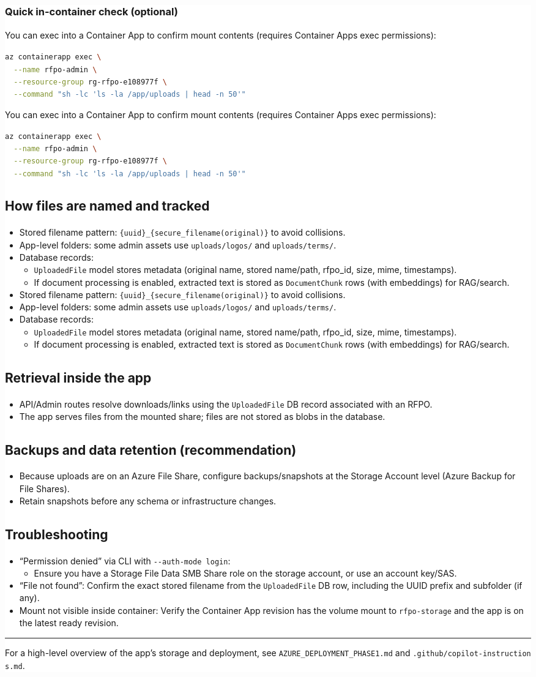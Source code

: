 ### Quick in-container check (optional)

You can exec into a Container App to confirm mount contents (requires Container Apps exec permissions):

```bash
az containerapp exec \
  --name rfpo-admin \
  --resource-group rg-rfpo-e108977f \
  --command "sh -lc 'ls -la /app/uploads | head -n 50'"
```
You can exec into a Container App to confirm mount contents (requires Container Apps exec permissions):
```bash
az containerapp exec \
  --name rfpo-admin \
  --resource-group rg-rfpo-e108977f \
  --command "sh -lc 'ls -la /app/uploads | head -n 50'"
```

## How files are named and tracked

- Stored filename pattern: `{uuid}_{secure_filename(original)}` to avoid collisions.
- App-level folders: some admin assets use `uploads/logos/` and `uploads/terms/`.
- Database records:
  - `UploadedFile` model stores metadata (original name, stored name/path, rfpo_id, size, mime, timestamps).
  - If document processing is enabled, extracted text is stored as `DocumentChunk` rows (with embeddings) for RAG/search.
- Stored filename pattern: `{uuid}_{secure_filename(original)}` to avoid collisions.
- App-level folders: some admin assets use `uploads/logos/` and `uploads/terms/`.
- Database records:
  - `UploadedFile` model stores metadata (original name, stored name/path, rfpo_id, size, mime, timestamps).
  - If document processing is enabled, extracted text is stored as `DocumentChunk` rows (with embeddings) for RAG/search.

## Retrieval inside the app
- API/Admin routes resolve downloads/links using the `UploadedFile` DB record associated with an RFPO.
- The app serves files from the mounted share; files are not stored as blobs in the database.

## Backups and data retention (recommendation)
- Because uploads are on an Azure File Share, configure backups/snapshots at the Storage Account level (Azure Backup for File Shares).
- Retain snapshots before any schema or infrastructure changes.

## Troubleshooting
- “Permission denied” via CLI with `--auth-mode login`:
  - Ensure you have a Storage File Data SMB Share role on the storage account, or use an account key/SAS.
- “File not found”: Confirm the exact stored filename from the `UploadedFile` DB row, including the UUID prefix and subfolder (if any).
- Mount not visible inside container: Verify the Container App revision has the volume mount to `rfpo-storage` and the app is on the latest ready revision.

---
For a high-level overview of the app’s storage and deployment, see `AZURE_DEPLOYMENT_PHASE1.md` and `.github/copilot-instructions.md`.
